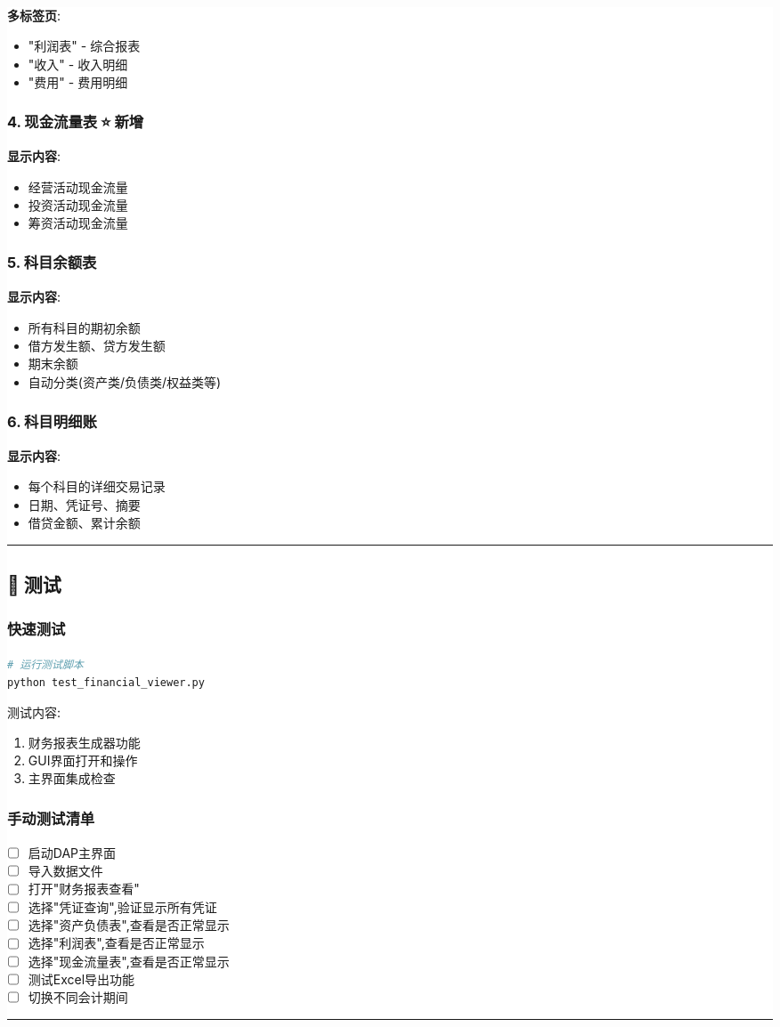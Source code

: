 **多标签页**:
- "利润表" - 综合报表
- "收入" - 收入明细
- "费用" - 费用明细

### 4. 现金流量表 ⭐ 新增

**显示内容**:
- 经营活动现金流量
- 投资活动现金流量
- 筹资活动现金流量

### 5. 科目余额表

**显示内容**:
- 所有科目的期初余额
- 借方发生额、贷方发生额
- 期末余额
- 自动分类(资产类/负债类/权益类等)

### 6. 科目明细账

**显示内容**:
- 每个科目的详细交易记录
- 日期、凭证号、摘要
- 借贷金额、累计余额

---

## 🔧 测试

### 快速测试

```bash
# 运行测试脚本
python test_financial_viewer.py
```

测试内容:
1. 财务报表生成器功能
2. GUI界面打开和操作
3. 主界面集成检查

### 手动测试清单

- [ ] 启动DAP主界面
- [ ] 导入数据文件
- [ ] 打开"财务报表查看"
- [ ] 选择"凭证查询",验证显示所有凭证
- [ ] 选择"资产负债表",查看是否正常显示
- [ ] 选择"利润表",查看是否正常显示
- [ ] 选择"现金流量表",查看是否正常显示
- [ ] 测试Excel导出功能
- [ ] 切换不同会计期间

---